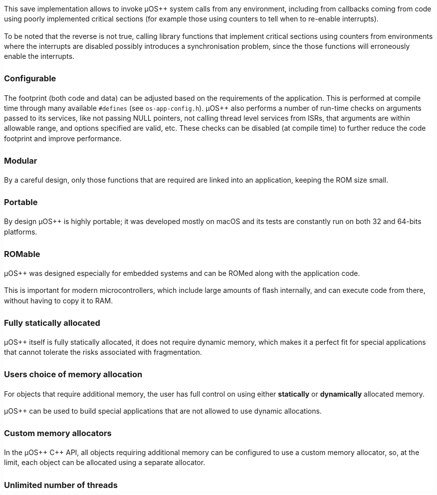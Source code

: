 This save implementation allows to invoke µOS++ system calls from any environment, including from callbacks coming from code using poorly implemented critical sections (for example those using counters to tell when to re-enable interrupts).

To be noted that the reverse is not true, calling library functions that implement critical sections using counters from environments where the interrupts are disabled possibly introduces a synchronisation problem, since the those functions will erroneously enable the interrupts.

### Configurable

The footprint (both code and data) can be adjusted based on the requirements of the application. This is performed at compile time through many available `#defines` (see `os-app-config.h`). µOS++ also performs a number of run-time checks on arguments passed to its services, like not passing NULL pointers, not calling thread level services from ISRs, that arguments are within allowable range, and options specified are valid, etc. These checks can be disabled (at compile time) to further reduce the code footprint and improve performance.

### Modular

By a careful design, only those functions that are required are linked into an application, keeping the ROM size small.

### Portable

By design µOS++ is highly portable; it was developed mostly on macOS and its tests are constantly run on both 32 and 64-bits platforms.

### ROMable

µOS++ was designed especially for embedded systems and can be ROMed along with the application code.

This is important for modern microcontrollers, which include large amounts of flash internally, and can execute code from there, without having to copy it to RAM.

### Fully statically allocated

µOS++ itself is fully statically allocated, it does not require dynamic memory, which makes it a perfect fit for special applications that cannot tolerate the risks associated with fragmentation.

### Users choice of memory allocation

For objects that require additional memory, the user has full control on using either **statically** or **dynamically** allocated memory.

µOS++ can be used to build special applications that are not allowed to use dynamic allocations.

### Custom memory allocators

In the µOS++ C++ API, all objects requiring additional memory can be configured to use a custom memory allocator, so, at the limit, each object can be allocated using a separate allocator.

### Unlimited number of threads
